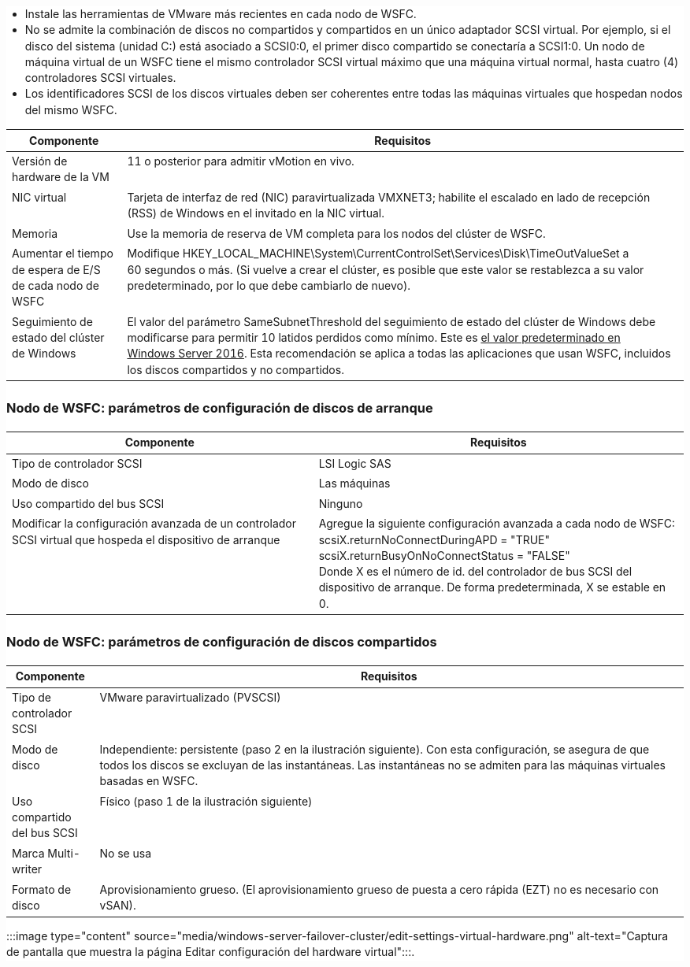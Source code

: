 - Instale las herramientas de VMware más recientes en cada nodo de WSFC.
- No se admite la combinación de discos no compartidos y compartidos en un único adaptador SCSI virtual. Por ejemplo, si el disco del sistema (unidad C:) está asociado a SCSI0:0, el primer disco compartido se conectaría a SCSI1:0. Un nodo de máquina virtual de un WSFC tiene el mismo controlador SCSI virtual máximo que una máquina virtual normal, hasta cuatro (4) controladores SCSI virtuales.
- Los identificadores SCSI de los discos virtuales deben ser coherentes entre todas las máquinas virtuales que hospedan nodos del mismo WSFC.

| **Componente** | **Requisitos** |
| --- | --- |
| Versión de hardware de la VM | 11 o posterior para admitir vMotion en vivo. |
| NIC virtual | Tarjeta de interfaz de red (NIC) paravirtualizada VMXNET3; habilite el escalado en lado de recepción (RSS) de Windows en el invitado en la NIC virtual. |
| Memoria | Use la memoria de reserva de VM completa para los nodos del clúster de WSFC. |
| Aumentar el tiempo de espera de E/S de cada nodo de WSFC | Modifique HKEY\_LOCAL\_MACHINE\System\CurrentControlSet\Services\Disk\TimeOutValueSet a 60 segundos o más. (Si vuelve a crear el clúster, es posible que este valor se restablezca a su valor predeterminado, por lo que debe cambiarlo de nuevo). |
| Seguimiento de estado del clúster de Windows | El valor del parámetro SameSubnetThreshold del seguimiento de estado del clúster de Windows debe modificarse para permitir 10 latidos perdidos como mínimo. Este es [el valor predeterminado en Windows Server 2016](https://techcommunity.microsoft.com/t5/failover-clustering/tuning-failover-cluster-network-thresholds/ba-p/371834). Esta recomendación se aplica a todas las aplicaciones que usan WSFC, incluidos los discos compartidos y no compartidos. |

### <a name="wsfc-node---boot-disks-configuration-parameters"></a>Nodo de WSFC: parámetros de configuración de discos de arranque


| **Componente** | **Requisitos** |
| --- | --- |
| Tipo de controlador SCSI | LSI Logic SAS |
| Modo de disco | Las máquinas |
| Uso compartido del bus SCSI | Ninguno |
| Modificar la configuración avanzada de un controlador SCSI virtual que hospeda el dispositivo de arranque | Agregue la siguiente configuración avanzada a cada nodo de WSFC:<br /> scsiX.returnNoConnectDuringAPD = "TRUE"<br />scsiX.returnBusyOnNoConnectStatus = "FALSE"<br />Donde X es el número de id. del controlador de bus SCSI del dispositivo de arranque. De forma predeterminada, X se estable en 0. |

### <a name="wsfc-node---shared-disks-configuration-parameters"></a>Nodo de WSFC: parámetros de configuración de discos compartidos


| **Componente** | **Requisitos** |
| --- | --- |
| Tipo de controlador SCSI | VMware paravirtualizado (PVSCSI) |
| Modo de disco | Independiente: persistente (paso 2 en la ilustración siguiente). Con esta configuración, se asegura de que todos los discos se excluyan de las instantáneas. Las instantáneas no se admiten para las máquinas virtuales basadas en WSFC. |
| Uso compartido del bus SCSI | Físico (paso 1 de la ilustración siguiente) |
| Marca Multi-writer | No se usa |
| Formato de disco | Aprovisionamiento grueso. (El aprovisionamiento grueso de puesta a cero rápida (EZT) no es necesario con vSAN). |

:::image type="content" source="media/windows-server-failover-cluster/edit-settings-virtual-hardware.png" alt-text="Captura de pantalla que muestra la página Editar configuración del hardware virtual":::.
